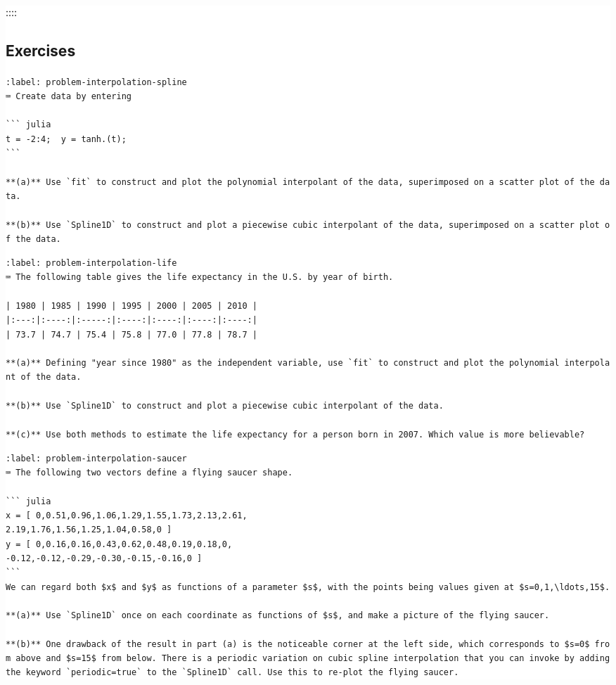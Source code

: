 ::::

## Exercises

``````{exercise}
:label: problem-interpolation-spline
⌨ Create data by entering

``` julia
t = -2:4;  y = tanh.(t);
```

**(a)** Use `fit` to construct and plot the polynomial interpolant of the data, superimposed on a scatter plot of the data.

**(b)** Use `Spline1D` to construct and plot a piecewise cubic interpolant of the data, superimposed on a scatter plot of the data.
``````

``````{exercise}
:label: problem-interpolation-life
⌨ The following table gives the life expectancy in the U.S. by year of birth.

| 1980 | 1985 | 1990 | 1995 | 2000 | 2005 | 2010 |
|:---:|:----:|:-----:|:----:|:----:|:----:|:----:|
| 73.7 | 74.7 | 75.4 | 75.8 | 77.0 | 77.8 | 78.7 |

**(a)** Defining "year since 1980" as the independent variable, use `fit` to construct and plot the polynomial interpolant of the data.

**(b)** Use `Spline1D` to construct and plot a piecewise cubic interpolant of the data.

**(c)** Use both methods to estimate the life expectancy for a person born in 2007. Which value is more believable?
``````

``````{exercise}
:label: problem-interpolation-saucer
⌨ The following two vectors define a flying saucer shape.

``` julia
x = [ 0,0.51,0.96,1.06,1.29,1.55,1.73,2.13,2.61,
2.19,1.76,1.56,1.25,1.04,0.58,0 ]
y = [ 0,0.16,0.16,0.43,0.62,0.48,0.19,0.18,0,
-0.12,-0.12,-0.29,-0.30,-0.15,-0.16,0 ]
```
We can regard both $x$ and $y$ as functions of a parameter $s$, with the points being values given at $s=0,1,\ldots,15$. 

**(a)** Use `Spline1D` once on each coordinate as functions of $s$, and make a picture of the flying saucer. 

**(b)** One drawback of the result in part (a) is the noticeable corner at the left side, which corresponds to $s=0$ from above and $s=15$ from below. There is a periodic variation on cubic spline interpolation that you can invoke by adding the keyword `periodic=true` to the `Spline1D` call. Use this to re-plot the flying saucer.

``````
